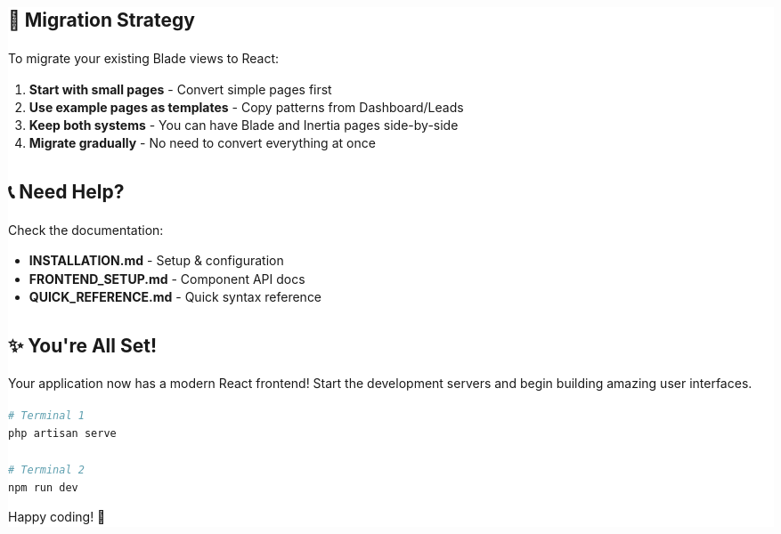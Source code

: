 ## 🎯 Migration Strategy

To migrate your existing Blade views to React:

1. **Start with small pages** - Convert simple pages first
2. **Use example pages as templates** - Copy patterns from Dashboard/Leads
3. **Keep both systems** - You can have Blade and Inertia pages side-by-side
4. **Migrate gradually** - No need to convert everything at once

## 📞 Need Help?

Check the documentation:
- **INSTALLATION.md** - Setup & configuration
- **FRONTEND_SETUP.md** - Component API docs  
- **QUICK_REFERENCE.md** - Quick syntax reference

## ✨ You're All Set!

Your application now has a modern React frontend! Start the development servers and begin building amazing user interfaces.

```bash
# Terminal 1
php artisan serve

# Terminal 2  
npm run dev
```

Happy coding! 🚀

